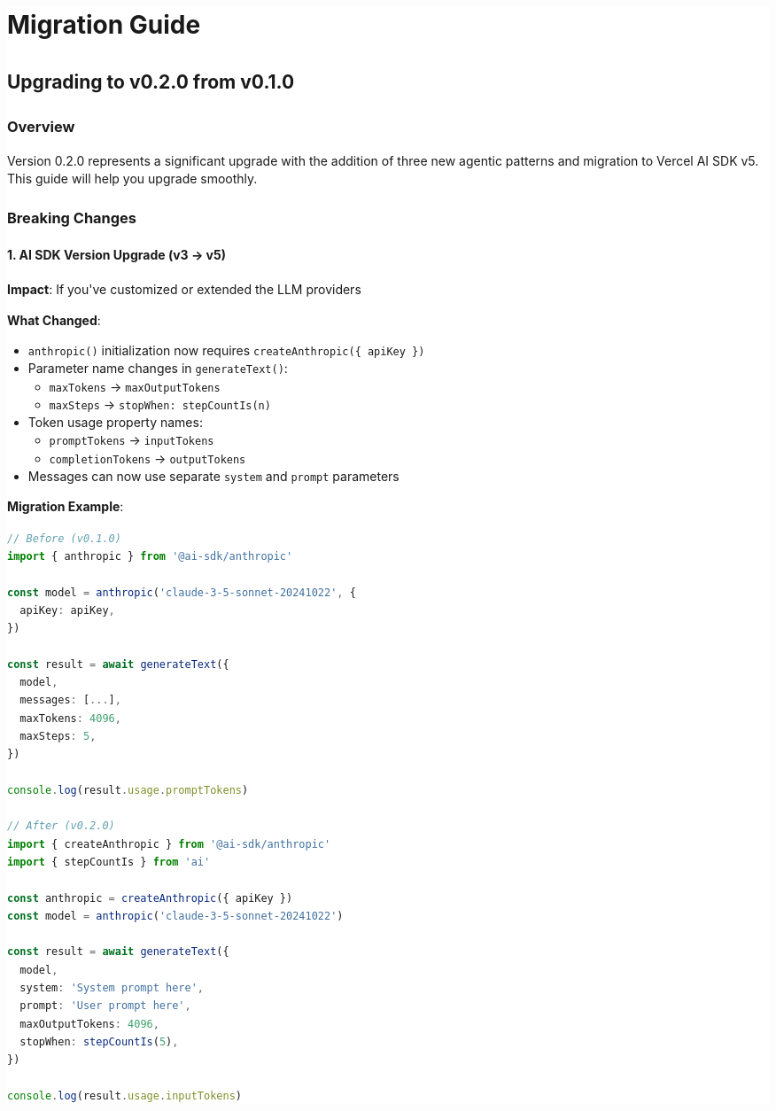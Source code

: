 # Migration Guide

## Upgrading to v0.2.0 from v0.1.0

### Overview

Version 0.2.0 represents a significant upgrade with the addition of three new agentic patterns and migration to Vercel AI SDK v5. This guide will help you upgrade smoothly.

### Breaking Changes

#### 1. AI SDK Version Upgrade (v3 → v5)

**Impact**: If you've customized or extended the LLM providers

**What Changed**:
- `anthropic()` initialization now requires `createAnthropic({ apiKey })`
- Parameter name changes in `generateText()`:
  - `maxTokens` → `maxOutputTokens`
  - `maxSteps` → `stopWhen: stepCountIs(n)`
- Token usage property names:
  - `promptTokens` → `inputTokens`
  - `completionTokens` → `outputTokens`
- Messages can now use separate `system` and `prompt` parameters

**Migration Example**:

```typescript
// Before (v0.1.0)
import { anthropic } from '@ai-sdk/anthropic'

const model = anthropic('claude-3-5-sonnet-20241022', {
  apiKey: apiKey,
})

const result = await generateText({
  model,
  messages: [...],
  maxTokens: 4096,
  maxSteps: 5,
})

console.log(result.usage.promptTokens)

// After (v0.2.0)
import { createAnthropic } from '@ai-sdk/anthropic'
import { stepCountIs } from 'ai'

const anthropic = createAnthropic({ apiKey })
const model = anthropic('claude-3-5-sonnet-20241022')

const result = await generateText({
  model,
  system: 'System prompt here',
  prompt: 'User prompt here',
  maxOutputTokens: 4096,
  stopWhen: stepCountIs(5),
})

console.log(result.usage.inputTokens)
```
